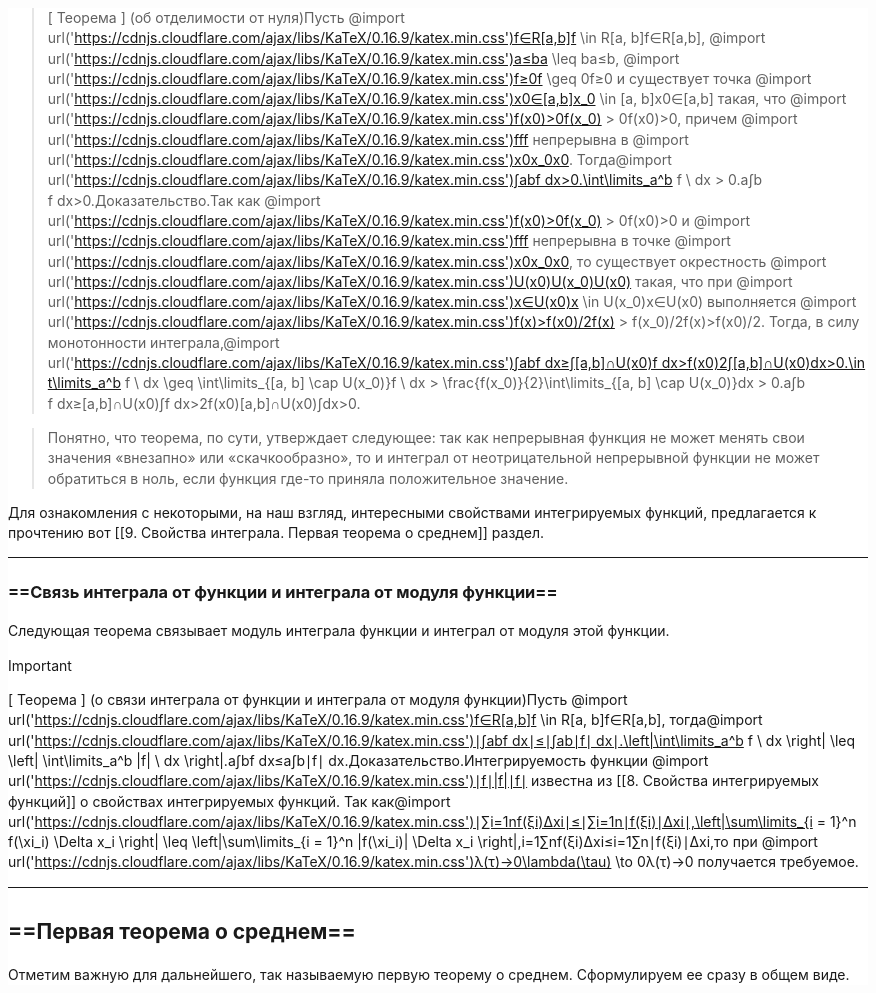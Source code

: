 > [ Теорема ] (об отделимости от нуля)Пусть @import url('https://cdnjs.cloudflare.com/ajax/libs/KaTeX/0.16.9/katex.min.css')f∈R[a,b]f \in R[a, b]f∈R[a,b]﻿, @import url('https://cdnjs.cloudflare.com/ajax/libs/KaTeX/0.16.9/katex.min.css')a≤ba \leq ba≤b﻿, @import url('https://cdnjs.cloudflare.com/ajax/libs/KaTeX/0.16.9/katex.min.css')f≥0f \geq 0f≥0﻿ и существует точка @import url('https://cdnjs.cloudflare.com/ajax/libs/KaTeX/0.16.9/katex.min.css')x0∈[a,b]x_0 \in [a, b]x0​∈[a,b]﻿ такая, что @import url('https://cdnjs.cloudflare.com/ajax/libs/KaTeX/0.16.9/katex.min.css')f(x0)>0f(x_0) > 0f(x0​)>0﻿, причем @import url('https://cdnjs.cloudflare.com/ajax/libs/KaTeX/0.16.9/katex.min.css')fff﻿ непрерывна в @import url('https://cdnjs.cloudflare.com/ajax/libs/KaTeX/0.16.9/katex.min.css')x0x_0x0​﻿. Тогда@import url('https://cdnjs.cloudflare.com/ajax/libs/KaTeX/0.16.9/katex.min.css')∫abf dx>0.\int\limits_a^b f \ dx > 0.a∫b​f dx>0.Доказательство.Так как @import url('https://cdnjs.cloudflare.com/ajax/libs/KaTeX/0.16.9/katex.min.css')f(x0)>0f(x_0) > 0f(x0​)>0﻿ и @import url('https://cdnjs.cloudflare.com/ajax/libs/KaTeX/0.16.9/katex.min.css')fff﻿ непрерывна в точке @import url('https://cdnjs.cloudflare.com/ajax/libs/KaTeX/0.16.9/katex.min.css')x0x_0x0​﻿, то существует окрестность @import url('https://cdnjs.cloudflare.com/ajax/libs/KaTeX/0.16.9/katex.min.css')U(x0)U(x_0)U(x0​)﻿ такая, что при @import url('https://cdnjs.cloudflare.com/ajax/libs/KaTeX/0.16.9/katex.min.css')x∈U(x0)x \in U(x_0)x∈U(x0​)﻿ выполняется @import url('https://cdnjs.cloudflare.com/ajax/libs/KaTeX/0.16.9/katex.min.css')f(x)>f(x0)/2f(x) > f(x_0)/2f(x)>f(x0​)/2﻿. Тогда, в силу монотонности интеграла,@import url('https://cdnjs.cloudflare.com/ajax/libs/KaTeX/0.16.9/katex.min.css')∫abf dx≥∫[a,b]∩U(x0)f dx>f(x0)2∫[a,b]∩U(x0)dx>0.\int\limits_a^b f \ dx \geq \int\limits_{[a, b] \cap U(x_0)}f \ dx > \frac{f(x_0)}{2}\int\limits_{[a, b] \cap U(x_0)}dx > 0.a∫b​f dx≥[a,b]∩U(x0​)∫​f dx>2f(x0​)​[a,b]∩U(x0​)∫​dx>0.  

> Понятно, что теорема, по сути, утверждает следующее: так как непрерывная функция не может менять свои значения «внезапно» или «скачкообразно», то и интеграл от неотрицательной непрерывной функции не может обратиться в ноль, если функция где-то приняла положительное значение.

Для ознакомления с некоторыми, на наш взгляд, интересными свойствами интегрируемых функций, предлагается к прочтению вот [[9. Свойства интеграла. Первая теорема о среднем]] раздел.

---

### ==Связь интеграла от функции и интеграла от модуля функции==

Следующая теорема связывает модуль интеграла функции и интеграл от модуля этой функции.

> [!important]  
> [ Теорема ] (о связи интеграла от функции и интеграла от модуля функции)Пусть @import url('https://cdnjs.cloudflare.com/ajax/libs/KaTeX/0.16.9/katex.min.css')f∈R[a,b]f \in R[a, b]f∈R[a,b]﻿, тогда@import url('https://cdnjs.cloudflare.com/ajax/libs/KaTeX/0.16.9/katex.min.css')∣∫abf dx∣≤∣∫ab∣f∣ dx∣.\left|\int\limits_a^b f \ dx \right| \leq \left| \int\limits_a^b |f| \ dx \right|.​a∫b​f dx​≤​a∫b​∣f∣ dx​.Доказательство.Интегрируемость функции @import url('https://cdnjs.cloudflare.com/ajax/libs/KaTeX/0.16.9/katex.min.css')∣f∣|f|∣f∣﻿ известна из [[8. Свойства интегрируемых функций]] о свойствах интегрируемых функций. Так как@import url('https://cdnjs.cloudflare.com/ajax/libs/KaTeX/0.16.9/katex.min.css')∣∑i=1nf(ξi)Δxi∣≤∣∑i=1n∣f(ξi)∣Δxi∣,\left|\sum\limits_{i = 1}^n f(\xi_i) \Delta x_i \right| \leq \left|\sum\limits_{i = 1}^n |f(\xi_i)| \Delta x_i \right|,​i=1∑n​f(ξi​)Δxi​​≤​i=1∑n​∣f(ξi​)∣Δxi​​,то при @import url('https://cdnjs.cloudflare.com/ajax/libs/KaTeX/0.16.9/katex.min.css')λ(τ)→0\lambda(\tau) \to 0λ(τ)→0﻿ получается требуемое.  

---

## ==Первая теорема о среднем==

Отметим важную для дальнейшего, так называемую первую теорему о среднем. Сформулируем ее сразу в общем виде.
